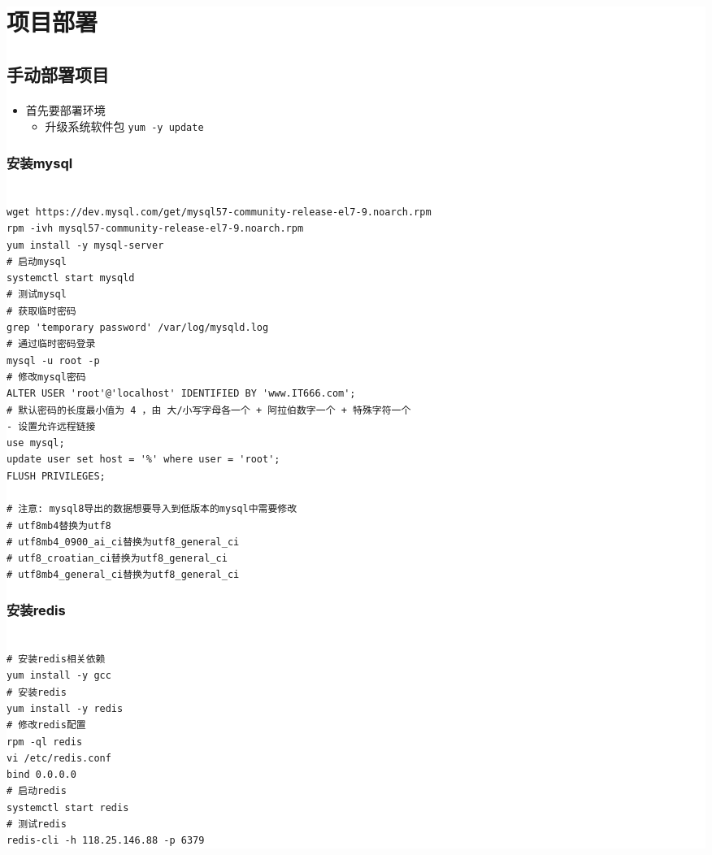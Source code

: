 # 项目部署

## 手动部署项目

* 首先要部署环境
    - 升级系统软件包
        `yum -y update`
      
### 安装mysql

```shell

wget https://dev.mysql.com/get/mysql57-community-release-el7-9.noarch.rpm
rpm -ivh mysql57-community-release-el7-9.noarch.rpm
yum install -y mysql-server
# 启动mysql
systemctl start mysqld
# 测试mysql
# 获取临时密码
grep 'temporary password' /var/log/mysqld.log
# 通过临时密码登录
mysql -u root -p
# 修改mysql密码
ALTER USER 'root'@'localhost' IDENTIFIED BY 'www.IT666.com';
# 默认密码的长度最小值为 4 ，由 大/小写字母各一个 + 阿拉伯数字一个 + 特殊字符一个
- 设置允许远程链接
use mysql;
update user set host = '%' where user = 'root';
FLUSH PRIVILEGES;

# 注意: mysql8导出的数据想要导入到低版本的mysql中需要修改
# utf8mb4替换为utf8
# utf8mb4_0900_ai_ci替换为utf8_general_ci
# utf8_croatian_ci替换为utf8_general_ci
# utf8mb4_general_ci替换为utf8_general_ci

```

### 安装redis

```shell

# 安装redis相关依赖
yum install -y gcc
# 安装redis
yum install -y redis
# 修改redis配置
rpm -ql redis
vi /etc/redis.conf
bind 0.0.0.0
# 启动redis
systemctl start redis
# 测试redis
redis-cli -h 118.25.146.88 -p 6379

```
